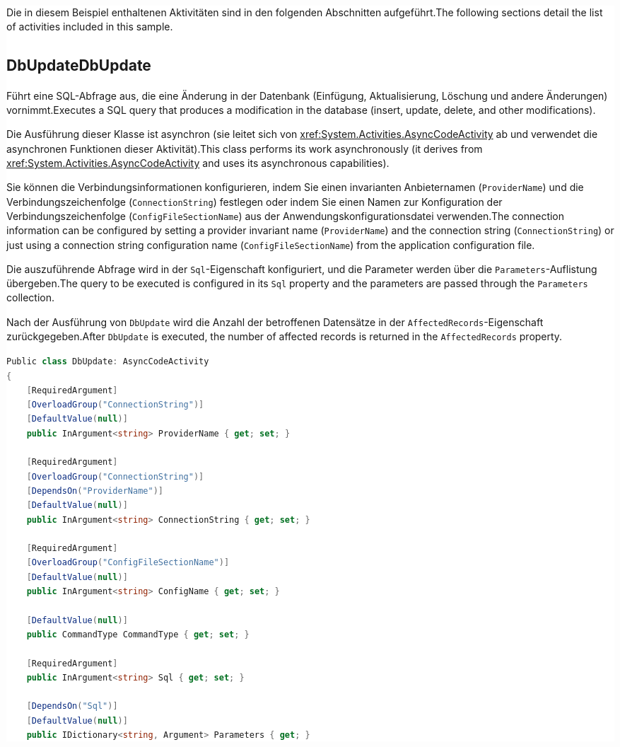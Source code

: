 <span data-ttu-id="44f91-110">Die in diesem Beispiel enthaltenen Aktivitäten sind in den folgenden Abschnitten aufgeführt.</span><span class="sxs-lookup"><span data-stu-id="44f91-110">The following sections detail the list of activities included in this sample.</span></span>

## <a name="dbupdate"></a><span data-ttu-id="44f91-111">DbUpdate</span><span class="sxs-lookup"><span data-stu-id="44f91-111">DbUpdate</span></span>

<span data-ttu-id="44f91-112">Führt eine SQL-Abfrage aus, die eine Änderung in der Datenbank (Einfügung, Aktualisierung, Löschung und andere Änderungen) vornimmt.</span><span class="sxs-lookup"><span data-stu-id="44f91-112">Executes a SQL query that produces a modification in the database (insert, update, delete, and other modifications).</span></span>

<span data-ttu-id="44f91-113">Die Ausführung dieser Klasse ist asynchron (sie leitet sich von <xref:System.Activities.AsyncCodeActivity> ab und verwendet die asynchronen Funktionen dieser Aktivität).</span><span class="sxs-lookup"><span data-stu-id="44f91-113">This class performs its work asynchronously (it derives from <xref:System.Activities.AsyncCodeActivity> and uses its asynchronous capabilities).</span></span>

<span data-ttu-id="44f91-114">Sie können die Verbindungsinformationen konfigurieren, indem Sie einen invarianten Anbieternamen (`ProviderName`) und die Verbindungszeichenfolge (`ConnectionString`) festlegen oder indem Sie einen Namen zur Konfiguration der Verbindungszeichenfolge (`ConfigFileSectionName`) aus der Anwendungskonfigurationsdatei verwenden.</span><span class="sxs-lookup"><span data-stu-id="44f91-114">The connection information can be configured by setting a provider invariant name (`ProviderName`) and the connection string (`ConnectionString`) or just using a connection string configuration name (`ConfigFileSectionName`) from the application configuration file.</span></span>

<span data-ttu-id="44f91-115">Die auszuführende Abfrage wird in der `Sql`-Eigenschaft konfiguriert, und die Parameter werden über die `Parameters`-Auflistung übergeben.</span><span class="sxs-lookup"><span data-stu-id="44f91-115">The query to be executed is configured in its `Sql` property and the parameters are passed through the `Parameters` collection.</span></span>

<span data-ttu-id="44f91-116">Nach der Ausführung von `DbUpdate` wird die Anzahl der betroffenen Datensätze in der `AffectedRecords`-Eigenschaft zurückgegeben.</span><span class="sxs-lookup"><span data-stu-id="44f91-116">After `DbUpdate` is executed, the number of affected records is returned in the `AffectedRecords` property.</span></span>

```csharp
Public class DbUpdate: AsyncCodeActivity
{
    [RequiredArgument]
    [OverloadGroup("ConnectionString")]
    [DefaultValue(null)]
    public InArgument<string> ProviderName { get; set; }

    [RequiredArgument]
    [OverloadGroup("ConnectionString")]
    [DependsOn("ProviderName")]
    [DefaultValue(null)]
    public InArgument<string> ConnectionString { get; set; }

    [RequiredArgument]
    [OverloadGroup("ConfigFileSectionName")]
    [DefaultValue(null)]
    public InArgument<string> ConfigName { get; set; }

    [DefaultValue(null)]
    public CommandType CommandType { get; set; }

    [RequiredArgument]
    public InArgument<string> Sql { get; set; }

    [DependsOn("Sql")]
    [DefaultValue(null)]
    public IDictionary<string, Argument> Parameters { get; }

```